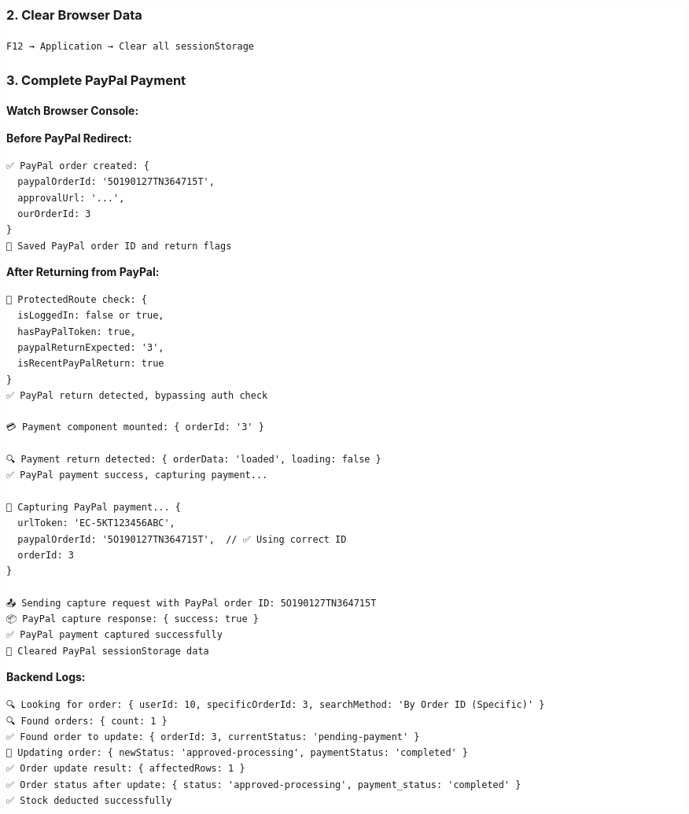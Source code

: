 ### **2. Clear Browser Data**
```
F12 → Application → Clear all sessionStorage
```

### **3. Complete PayPal Payment**

**Watch Browser Console:**

**Before PayPal Redirect:**
```
✅ PayPal order created: {
  paypalOrderId: '5O190127TN364715T',
  approvalUrl: '...',
  ourOrderId: 3
}
💾 Saved PayPal order ID and return flags
```

**After Returning from PayPal:**
```
🔐 ProtectedRoute check: {
  isLoggedIn: false or true,
  hasPayPalToken: true,
  paypalReturnExpected: '3',
  isRecentPayPalReturn: true
}
✅ PayPal return detected, bypassing auth check

💳 Payment component mounted: { orderId: '3' }

🔍 Payment return detected: { orderData: 'loaded', loading: false }
✅ PayPal payment success, capturing payment...

🔄 Capturing PayPal payment... {
  urlToken: 'EC-5KT123456ABC',
  paypalOrderId: '5O190127TN364715T',  // ✅ Using correct ID
  orderId: 3
}

📤 Sending capture request with PayPal order ID: 5O190127TN364715T
📦 PayPal capture response: { success: true }
✅ PayPal payment captured successfully
🧹 Cleared PayPal sessionStorage data
```

**Backend Logs:**
```
🔍 Looking for order: { userId: 10, specificOrderId: 3, searchMethod: 'By Order ID (Specific)' }
🔍 Found orders: { count: 1 }
✅ Found order to update: { orderId: 3, currentStatus: 'pending-payment' }
💾 Updating order: { newStatus: 'approved-processing', paymentStatus: 'completed' }
✅ Order update result: { affectedRows: 1 }
✅ Order status after update: { status: 'approved-processing', payment_status: 'completed' }
✅ Stock deducted successfully
```
